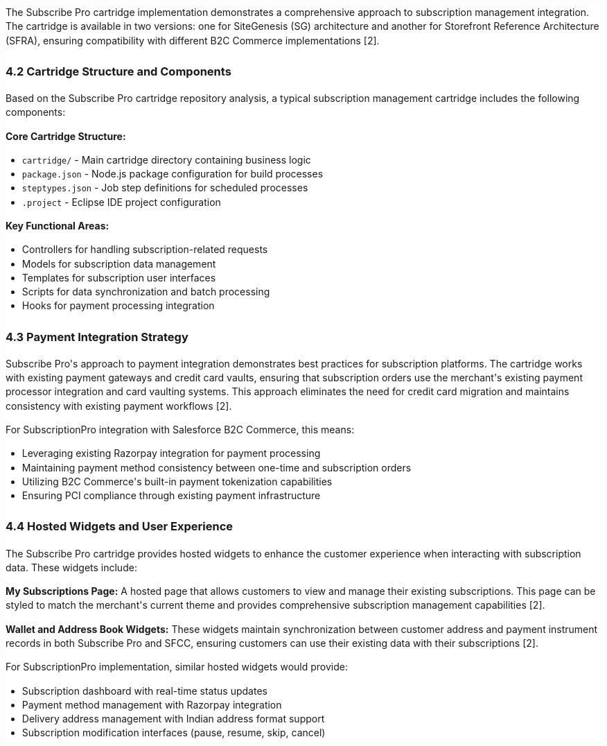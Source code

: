 The Subscribe Pro cartridge implementation demonstrates a comprehensive approach to subscription management integration. The cartridge is available in two versions: one for SiteGenesis (SG) architecture and another for Storefront Reference Architecture (SFRA), ensuring compatibility with different B2C Commerce implementations [2].

### 4.2 Cartridge Structure and Components

Based on the Subscribe Pro cartridge repository analysis, a typical subscription management cartridge includes the following components:

**Core Cartridge Structure:**
- `cartridge/` - Main cartridge directory containing business logic
- `package.json` - Node.js package configuration for build processes
- `steptypes.json` - Job step definitions for scheduled processes
- `.project` - Eclipse IDE project configuration

**Key Functional Areas:**
- Controllers for handling subscription-related requests
- Models for subscription data management
- Templates for subscription user interfaces
- Scripts for data synchronization and batch processing
- Hooks for payment processing integration

### 4.3 Payment Integration Strategy

Subscribe Pro's approach to payment integration demonstrates best practices for subscription platforms. The cartridge works with existing payment gateways and credit card vaults, ensuring that subscription orders use the merchant's existing payment processor integration and card vaulting systems. This approach eliminates the need for credit card migration and maintains consistency with existing payment workflows [2].

For SubscriptionPro integration with Salesforce B2C Commerce, this means:
- Leveraging existing Razorpay integration for payment processing
- Maintaining payment method consistency between one-time and subscription orders
- Utilizing B2C Commerce's built-in payment tokenization capabilities
- Ensuring PCI compliance through existing payment infrastructure

### 4.4 Hosted Widgets and User Experience

The Subscribe Pro cartridge provides hosted widgets to enhance the customer experience when interacting with subscription data. These widgets include:

**My Subscriptions Page:** A hosted page that allows customers to view and manage their existing subscriptions. This page can be styled to match the merchant's current theme and provides comprehensive subscription management capabilities [2].

**Wallet and Address Book Widgets:** These widgets maintain synchronization between customer address and payment instrument records in both Subscribe Pro and SFCC, ensuring customers can use their existing data with their subscriptions [2].

For SubscriptionPro implementation, similar hosted widgets would provide:
- Subscription dashboard with real-time status updates
- Payment method management with Razorpay integration
- Delivery address management with Indian address format support
- Subscription modification interfaces (pause, resume, skip, cancel)

